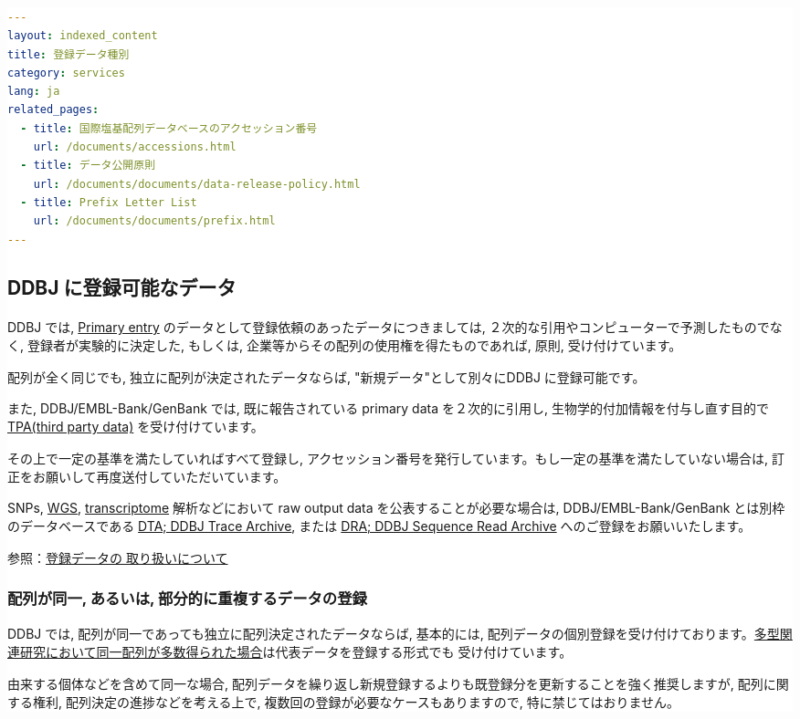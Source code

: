 ```yaml
---
layout: indexed_content
title: 登録データ種別
category: services
lang: ja
related_pages:
  - title: 国際塩基配列データベースのアクセッション番号
    url: /documents/accessions.html
  - title: データ公開原則
    url: /documents/documents/data-release-policy.html
  - title: Prefix Letter List
    url: /documents/documents/prefix.html
---
```


## DDBJ に登録可能なデータ <a name="accept"></a>

DDBJ では, [Primary entry](/ddbj/services/index.html#primary_entry)
のデータとして登録依頼のあったデータにつきましては,
２次的な引用やコンピューターで予測したものでなく,
登録者が実験的に決定した, もしくは,
企業等からその配列の使用権を得たものであれば, 原則, 受け付けています。

配列が全く同じでも, 独立に配列が決定されたデータならば,
"新規データ"として別々にDDBJ に登録可能です。

また, DDBJ/EMBL-Bank/GenBank では, 既に報告されている primary data
を２次的に引用し, 生物学的付加情報を付与し直す目的で [TPA(third party
data)](/ddbj/tpa.html) を受け付けています。

その上で一定の基準を満たしていればすべて登録し,
アクセッション番号を発行しています。もし一定の基準を満たしていない場合は,
訂正をお願いして再度送付していただいています。

SNPs, [WGS](/ddbj/wgs.html#acceptance), [transcriptome](/ddbj/tsa.html)
解析などにおいて raw output data を公表することが必要な場合は,
DDBJ/EMBL-Bank/GenBank とは別枠のデータベースである [DTA; DDBJ Trace
Archive](/dta/index.html), または [DRA; DDBJ Sequence Read
Archive](/dra/index.html) へのご登録をお願いいたします。

参照：[登録データの 取り扱いについて](/insdc.html#policy)

### 配列が同一, あるいは, 部分的に重複するデータの登録

DDBJ では, 配列が同一であっても独立に配列決定されたデータならば,
基本的には,
配列データの個別登録を受け付けております。[多型関連研究において同一配列が多数得られた場合](/ddbj/representative-sequence.html)は代表データを登録する形式でも
受け付けています。

由来する個体などを含めて同一な場合,
配列データを繰り返し新規登録するよりも既登録分を更新することを強く推奨しますが,
配列に関する権利, 配列決定の進捗などを考える上で,
複数回の登録が必要なケースもありますので, 特に禁じてはおりません。
